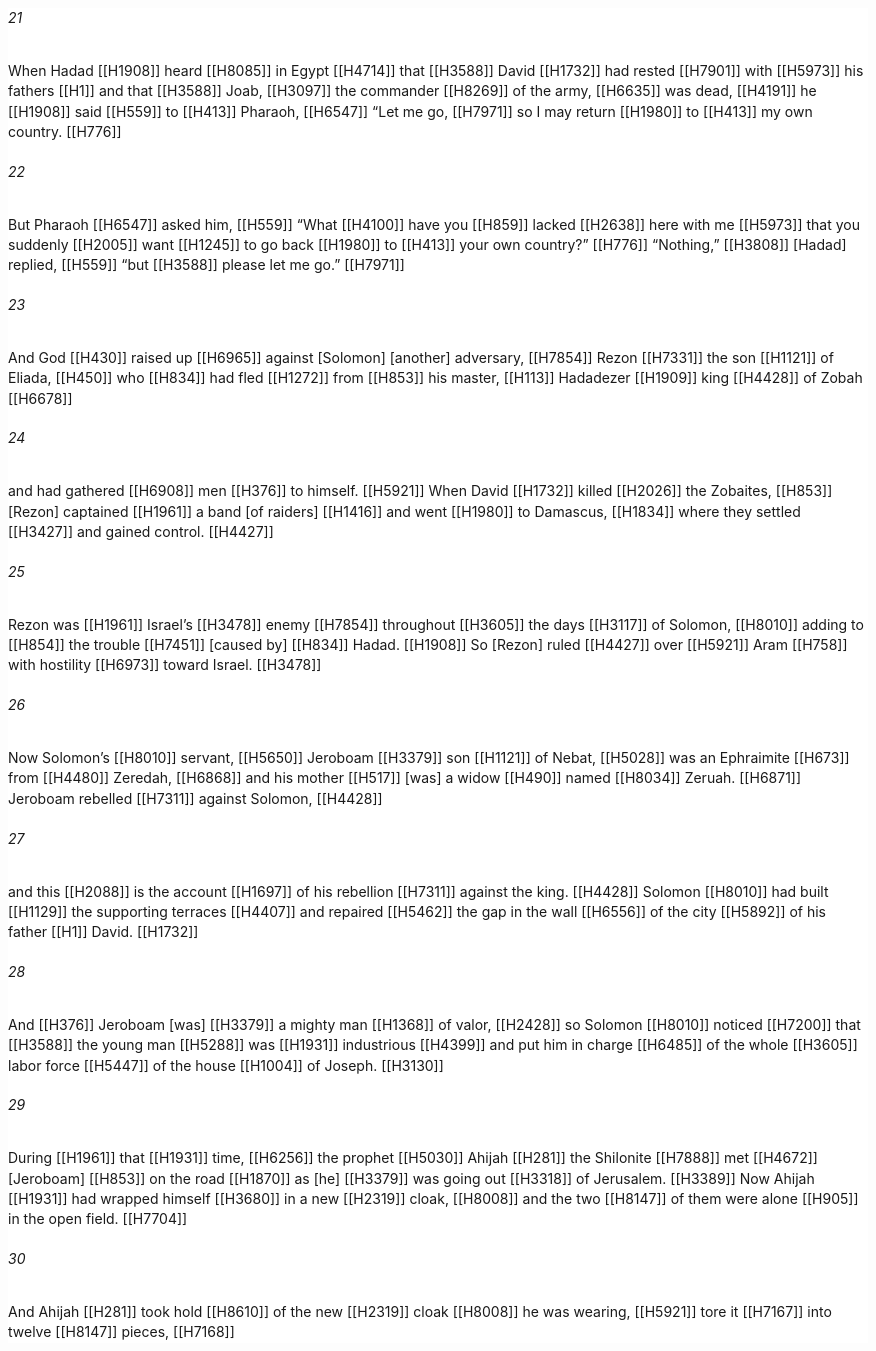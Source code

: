 ###### 21
When Hadad [[H1908]] heard [[H8085]] in Egypt [[H4714]] that [[H3588]] David [[H1732]] had rested [[H7901]] with [[H5973]] his fathers [[H1]] and that [[H3588]] Joab, [[H3097]] the commander [[H8269]] of the army, [[H6635]] was dead, [[H4191]] he [[H1908]] said [[H559]] to [[H413]] Pharaoh, [[H6547]] “Let me go, [[H7971]] so I may return [[H1980]] to [[H413]] my own country. [[H776]]

###### 22
But Pharaoh [[H6547]] asked him, [[H559]] “What [[H4100]] have you [[H859]] lacked [[H2638]] here with me [[H5973]] that you suddenly [[H2005]] want [[H1245]] to go back [[H1980]] to [[H413]] your own country?” [[H776]] “Nothing,” [[H3808]] [Hadad] replied, [[H559]] “but [[H3588]] please let me go.” [[H7971]]

###### 23
And God [[H430]] raised up [[H6965]] against [Solomon]  [another] adversary, [[H7854]] Rezon [[H7331]] the son [[H1121]] of Eliada, [[H450]] who [[H834]] had fled [[H1272]] from [[H853]] his master, [[H113]] Hadadezer [[H1909]] king [[H4428]] of Zobah [[H6678]]

###### 24
and had gathered [[H6908]] men [[H376]] to himself. [[H5921]] When David [[H1732]] killed [[H2026]] the Zobaites, [[H853]] [Rezon] captained [[H1961]] a band [of raiders] [[H1416]] and went [[H1980]] to Damascus, [[H1834]] where they settled [[H3427]] and gained control. [[H4427]]

###### 25
Rezon was [[H1961]] Israel’s [[H3478]] enemy [[H7854]] throughout [[H3605]] the days [[H3117]] of Solomon, [[H8010]] adding to [[H854]] the trouble [[H7451]] [caused by] [[H834]] Hadad. [[H1908]] So [Rezon] ruled [[H4427]] over [[H5921]] Aram [[H758]] with hostility [[H6973]] toward Israel. [[H3478]]

###### 26
Now Solomon’s [[H8010]] servant, [[H5650]] Jeroboam [[H3379]] son [[H1121]] of Nebat, [[H5028]] was an Ephraimite [[H673]] from [[H4480]] Zeredah, [[H6868]] and his mother [[H517]] [was] a widow [[H490]] named [[H8034]] Zeruah. [[H6871]] Jeroboam rebelled [[H7311]] against Solomon, [[H4428]]

###### 27
and this [[H2088]] is the account [[H1697]] of his rebellion [[H7311]] against the king. [[H4428]] Solomon [[H8010]] had built [[H1129]] the supporting terraces [[H4407]] and repaired [[H5462]] the gap in the wall [[H6556]] of the city [[H5892]] of his father [[H1]] David. [[H1732]]

###### 28
And [[H376]] Jeroboam [was] [[H3379]] a mighty man [[H1368]] of valor, [[H2428]] so Solomon [[H8010]] noticed [[H7200]] that [[H3588]] the young man [[H5288]] was [[H1931]] industrious [[H4399]] and put him in charge [[H6485]] of the whole [[H3605]] labor force [[H5447]] of the house [[H1004]] of Joseph. [[H3130]]

###### 29
During [[H1961]] that [[H1931]] time, [[H6256]] the prophet [[H5030]] Ahijah [[H281]] the Shilonite [[H7888]] met [[H4672]] [Jeroboam] [[H853]] on the road [[H1870]] as [he] [[H3379]] was going out [[H3318]] of Jerusalem. [[H3389]] Now Ahijah [[H1931]] had wrapped himself [[H3680]] in a new [[H2319]] cloak, [[H8008]] and the two [[H8147]] of them were alone [[H905]] in the open field. [[H7704]]

###### 30
And Ahijah [[H281]] took hold [[H8610]] of the new [[H2319]] cloak [[H8008]] he was wearing, [[H5921]] tore it [[H7167]] into twelve [[H8147]] pieces, [[H7168]]

